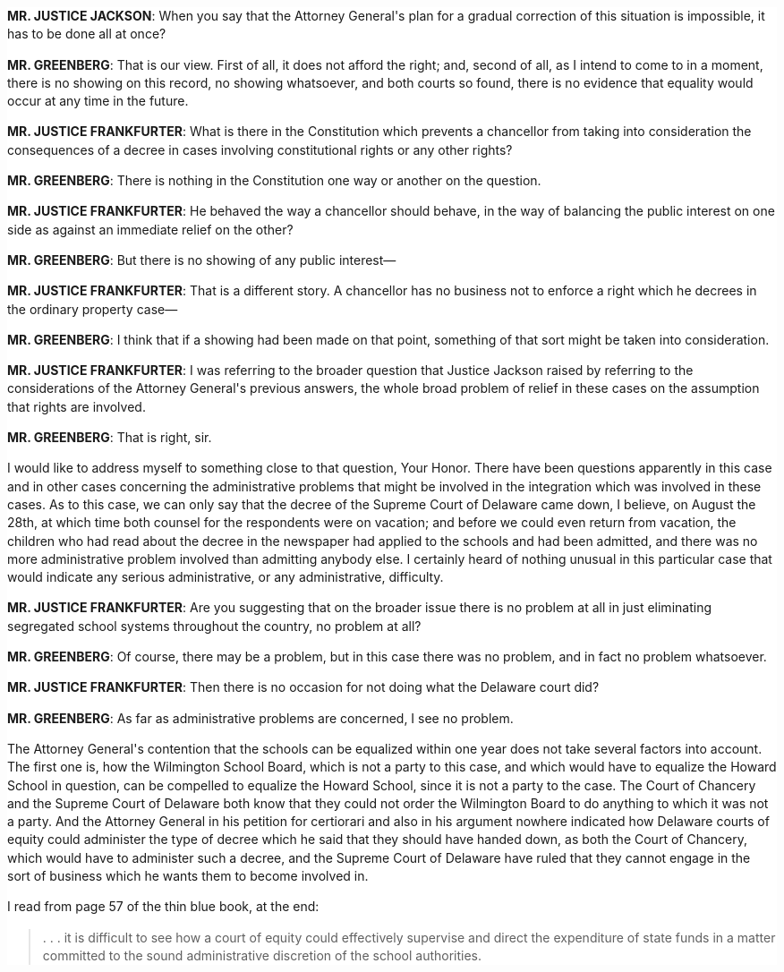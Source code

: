<p><b>MR. JUSTICE JACKSON</b>: When you say that the Attorney General&#39;s plan for a gradual correction of this situation is impossible, it has to be done 
all at once? </p>
<p><b>MR. GREENBERG</b>: That is our view. First of all, it does not afford the right; and, second of all, as I intend to come to in a moment, there is no showing on this record, no showing whatsoever, and both courts so 
found, there is no evidence that equality would occur at any time in the future.
</p>
<p><b>MR. JUSTICE FRANKFURTER</b>: What is there in the Constitution which prevents a chancellor from taking into consideration the consequences of 
a decree in cases involving constitutional rights or any other rights? </p>
<p><b>MR. GREENBERG</b>: There is nothing in the Constitution one way or another on the 
question. </p>
<p><b>MR. JUSTICE FRANKFURTER</b>: He behaved the way a chancellor should behave, in the way of balancing the public interest on one side as against 
an immediate relief on the other? </p>
<p><b>MR. GREENBERG</b>: But there is no showing of any public interest— </p>
<p><b>MR. JUSTICE FRANKFURTER</b>: That is a different story. A chancellor has no business 
not to enforce a right which he decrees in the ordinary property case— </p>
<p><b>MR. GREENBERG</b>: I think that if a showing had been made on that point, something 
of that sort might be taken into consideration. </p>
<p><b>MR. JUSTICE FRANKFURTER</b>: I was referring to the broader question that Justice 
Jackson raised by referring to the considerations of the Attorney General&#39;s previous answers, the whole broad problem of relief 
in these cases on the assumption that rights are involved. </p>
<p><b>MR. GREENBERG</b>: That is right, sir. </p>
<p>I would like to address myself to something close to that question, Your Honor. There have been questions apparently in this case and in other cases 
concerning the administrative problems that might be involved in the integration 
which was involved in these cases. As to this case, we can only say that the 
decree of the Supreme Court of Delaware came down, I believe, on August the 
28th, at which time both counsel for the respondents were on vacation; and before we could even return from vacation, the children who had read about the decree in the newspaper had applied to the schools and 
had been admitted, and there was no more administrative problem involved than admitting anybody else. I certainly heard of nothing unusual in this particular case that would indicate any serious 
administrative, or any administrative, difficulty. </p>
<p><b>MR. JUSTICE FRANKFURTER</b>: Are you suggesting that on the broader issue there is 
no problem at all in just eliminating segregated school systems throughout the country, no problem at all? </p>
<p><b>MR. GREENBERG</b>: Of course, there may be a problem, but in this case there was 
no problem, and in fact no problem whatsoever. </p>
<p><b>MR. JUSTICE FRANKFURTER</b>: Then there is no occasion for not doing what the Delaware 
court did? </p>
<p><b>MR. GREENBERG</b>: As far as administrative problems are concerned, I see no problem. </p>
<p>The Attorney General&#39;s contention that the schools can be equalized within one 
year does not take several factors into account. The first one is, how the Wilmington School Board, which is not a party to this 
case, and which would have to equalize the Howard School in question, can be compelled 
to equalize the Howard School, since it is not a party to the case. The Court of 
Chancery and the Supreme Court of Delaware both know that they could not order the 
Wilmington Board to do anything to which it was not a party. And the Attorney General 
in his petition for certiorari and also in his argument nowhere indicated how Delaware
courts of equity could administer the type of decree which he said that they 
should have handed down, as both the Court of Chancery, which would have to administer 
such a decree, and the Supreme Court of Delaware have ruled that they cannot engage 
in the sort of business which he wants them to become involved in. </p>
<p>I read from page 57 of the thin blue book, at the end: </p>
<blockquote>
  <p>. . . it is difficult to see how a court of equity could effectively supervise 
and direct the expenditure of state funds in a matter committed to the sound administrative discretion of the school authorities. 
  </p>
</blockquote>